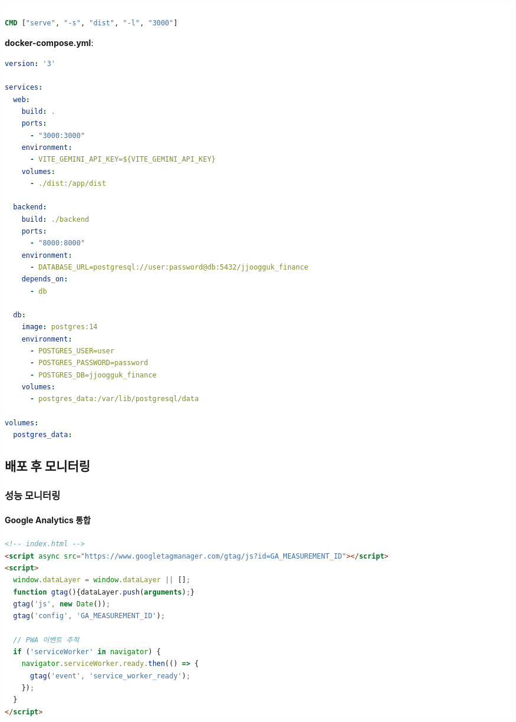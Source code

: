 ```dockerfile

CMD ["serve", "-s", "dist", "-l", "3000"]
```

**docker-compose.yml**:
```yaml
version: '3'

services:
  web:
    build: .
    ports:
      - "3000:3000"
    environment:
      - VITE_GEMINI_API_KEY=${VITE_GEMINI_API_KEY}
    volumes:
      - ./dist:/app/dist

  backend:
    build: ./backend
    ports:
      - "8000:8000"
    environment:
      - DATABASE_URL=postgresql://user:password@db:5432/jjoogguk_finance
    depends_on:
      - db

  db:
    image: postgres:14
    environment:
      - POSTGRES_USER=user
      - POSTGRES_PASSWORD=password
      - POSTGRES_DB=jjoogguk_finance
    volumes:
      - postgres_data:/var/lib/postgresql/data

volumes:
  postgres_data:
```

## 배포 후 모니터링

### 성능 모니터링

#### Google Analytics 통합

```html
<!-- index.html -->
<script async src="https://www.googletagmanager.com/gtag/js?id=GA_MEASUREMENT_ID"></script>
<script>
  window.dataLayer = window.dataLayer || [];
  function gtag(){dataLayer.push(arguments);}
  gtag('js', new Date());
  gtag('config', 'GA_MEASUREMENT_ID');

  // PWA 이벤트 추적
  if ('serviceWorker' in navigator) {
    navigator.serviceWorker.ready.then(() => {
      gtag('event', 'service_worker_ready');
    });
  }
</script>
```
